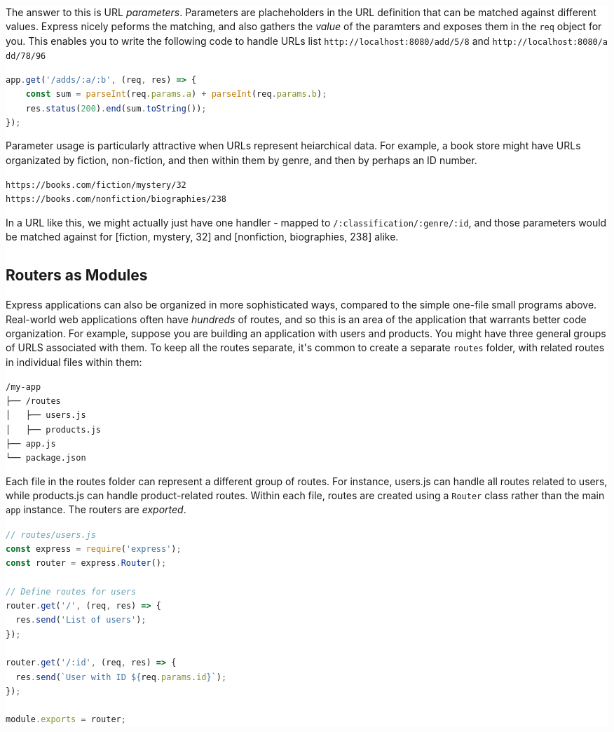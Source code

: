 The answer to this is URL *parameters*.  Parameters are placheholders in the URL definition that can be matched against different values.  Express nicely peforms the matching, and also gathers the *value* of the paramters and exposes them in the `req` object for you.  This enables you to write the following code to handle URLs list `http://localhost:8080/add/5/8` and `http://localhost:8080/add/78/96`

```js
app.get('/adds/:a/:b', (req, res) => {
    const sum = parseInt(req.params.a) + parseInt(req.params.b);
    res.status(200).end(sum.toString());
});
```
Parameter usage is particularly attractive when URLs represent heiarchical data.  For example, a book store might have URLs organizated by fiction, non-fiction, and then within them by genre, and then by perhaps an ID number.

```
https://books.com/fiction/mystery/32
https://books.com/nonfiction/biographies/238
```
In a URL like this, we might actually just have one handler - mapped to `/:classification/:genre/:id`, and those parameters would be matched against for [fiction, mystery, 32] and [nonfiction, biographies, 238] alike.

## Routers as Modules
Express applications can also be organized in more sophisticated ways, compared to the simple one-file small programs above.  Real-world web applications often have *hundreds* of routes, and so this is an area of the application that warrants better code organization.   For example, suppose you are building an application with users and products.  You might have three general groups of URLS associated with them. To keep all the routes separate, it's common to create a separate `routes` folder, with related routes in individual files within them:

```
/my-app
├── /routes
│   ├── users.js
│   ├── products.js
├── app.js
└── package.json
```

Each file in the routes folder can represent a different group of routes. For instance, users.js can handle all routes related to users, while products.js can handle product-related routes.  Within each file, routes are created using a `Router` class rather than the main `app` instance.  The routers are *exported*.

```js
// routes/users.js
const express = require('express');
const router = express.Router();

// Define routes for users
router.get('/', (req, res) => {
  res.send('List of users');
});

router.get('/:id', (req, res) => {
  res.send(`User with ID ${req.params.id}`);
});

module.exports = router;
```
